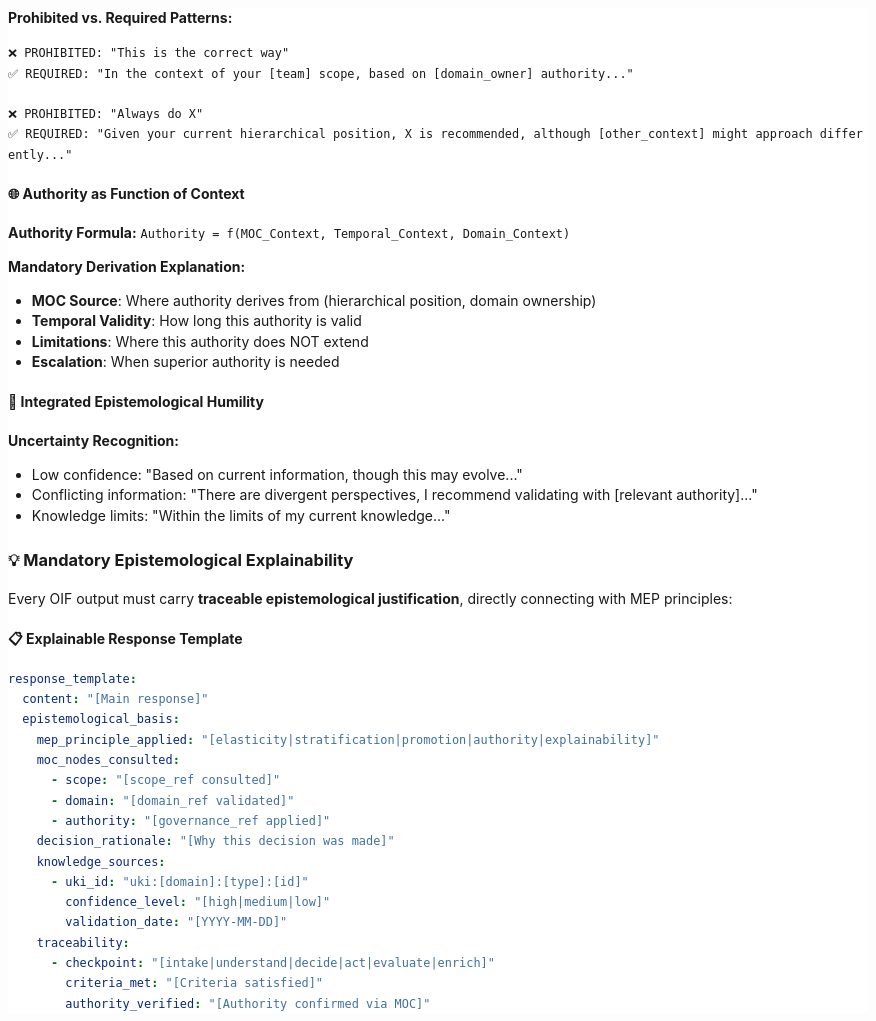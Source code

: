 **Prohibited vs. Required Patterns:**
```
❌ PROHIBITED: "This is the correct way"
✅ REQUIRED: "In the context of your [team] scope, based on [domain_owner] authority..."

❌ PROHIBITED: "Always do X" 
✅ REQUIRED: "Given your current hierarchical position, X is recommended, although [other_context] might approach differently..."
```

#### 🌐 **Authority as Function of Context**

**Authority Formula:** `Authority = f(MOC_Context, Temporal_Context, Domain_Context)`

**Mandatory Derivation Explanation:**
- **MOC Source**: Where authority derives from (hierarchical position, domain ownership)
- **Temporal Validity**: How long this authority is valid
- **Limitations**: Where this authority does NOT extend
- **Escalation**: When superior authority is needed

#### 💭 **Integrated Epistemological Humility**

**Uncertainty Recognition:**
- Low confidence: "Based on current information, though this may evolve..."
- Conflicting information: "There are divergent perspectives, I recommend validating with [relevant authority]..."
- Knowledge limits: "Within the limits of my current knowledge..."

### 💡 **Mandatory Epistemological Explainability**

Every OIF output must carry **traceable epistemological justification**, directly connecting with MEP principles:

#### 📋 Explainable Response Template
```yaml
response_template:
  content: "[Main response]"
  epistemological_basis:
    mep_principle_applied: "[elasticity|stratification|promotion|authority|explainability]"
    moc_nodes_consulted: 
      - scope: "[scope_ref consulted]"
      - domain: "[domain_ref validated]"  
      - authority: "[governance_ref applied]"
    decision_rationale: "[Why this decision was made]"
    knowledge_sources:
      - uki_id: "uki:[domain]:[type]:[id]"
        confidence_level: "[high|medium|low]"
        validation_date: "[YYYY-MM-DD]"
    traceability:
      - checkpoint: "[intake|understand|decide|act|evaluate|enrich]"
        criteria_met: "[Criteria satisfied]"
        authority_verified: "[Authority confirmed via MOC]"
```
